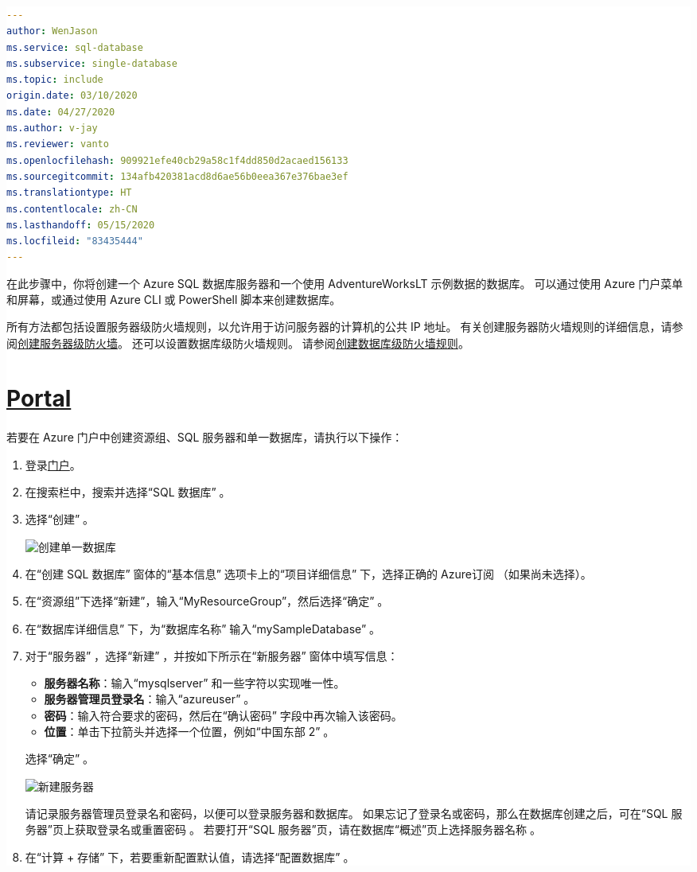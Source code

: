 ```yaml
---
author: WenJason
ms.service: sql-database
ms.subservice: single-database
ms.topic: include
origin.date: 03/10/2020
ms.date: 04/27/2020
ms.author: v-jay
ms.reviewer: vanto
ms.openlocfilehash: 909921efe40cb29a58c1f4dd850d2acaed156133
ms.sourcegitcommit: 134afb420381acd8d6ae56b0eea367e376bae3ef
ms.translationtype: HT
ms.contentlocale: zh-CN
ms.lasthandoff: 05/15/2020
ms.locfileid: "83435444"
---
```

在此步骤中，你将创建一个 Azure SQL 数据库服务器和一个使用 AdventureWorksLT 示例数据的数据库。 可以通过使用 Azure 门户菜单和屏幕，或通过使用 Azure CLI 或 PowerShell 脚本来创建数据库。

所有方法都包括设置服务器级防火墙规则，以允许用于访问服务器的计算机的公共 IP 地址。 有关创建服务器防火墙规则的详细信息，请参阅[创建服务器级防火墙](../sql-database-server-level-firewall-rule.md)。 还可以设置数据库级防火墙规则。 请参阅[创建数据库级防火墙规则](https://docs.microsoft.com/sql/relational-databases/system-stored-procedures/sp-set-database-firewall-rule-azure-sql-database)。 

# <a name="portal"></a>[Portal](#tab/azure-portal)

若要在 Azure 门户中创建资源组、SQL 服务器和单一数据库，请执行以下操作：

1. 登录[门户](https://portal.azure.cn)。
1. 在搜索栏中，搜索并选择“SQL 数据库”  。
1. 选择“创建”  。
   
   ![创建单一数据库](../media/sql-database-single-database-get-started/create-single-database.png)
   
1. 在“创建 SQL 数据库”  窗体的“基本信息”  选项卡上的“项目详细信息”  下，选择正确的 Azure订阅  （如果尚未选择）。
1. 在“资源组”下选择“新建”，输入“MyResourceGroup”，然后选择“确定”     。
1. 在“数据库详细信息”  下，为“数据库名称”  输入“mySampleDatabase”  。
1. 对于“服务器”  ，选择“新建”  ，并按如下所示在“新服务器”  窗体中填写信息：
   - **服务器名称**：输入“mysqlserver”  和一些字符以实现唯一性。
   - **服务器管理员登录名**：输入“azureuser”  。
   - **密码**：输入符合要求的密码，然后在“确认密码”  字段中再次输入该密码。
   - **位置**：单击下拉箭头并选择一个位置，例如“中国东部 2”  。
   
   选择“确定”  。
   
   ![新建服务器](../media/sql-database-single-database-get-started/new-server.png)
   
   请记录服务器管理员登录名和密码，以便可以登录服务器和数据库。 如果忘记了登录名或密码，那么在数据库创建之后，可在“SQL 服务器”页上获取登录名或重置密码  。 若要打开“SQL 服务器”页，请在数据库“概述”页上选择服务器名称   。
   
1. 在“计算 + 存储”  下，若要重新配置默认值，请选择“配置数据库”  。
   